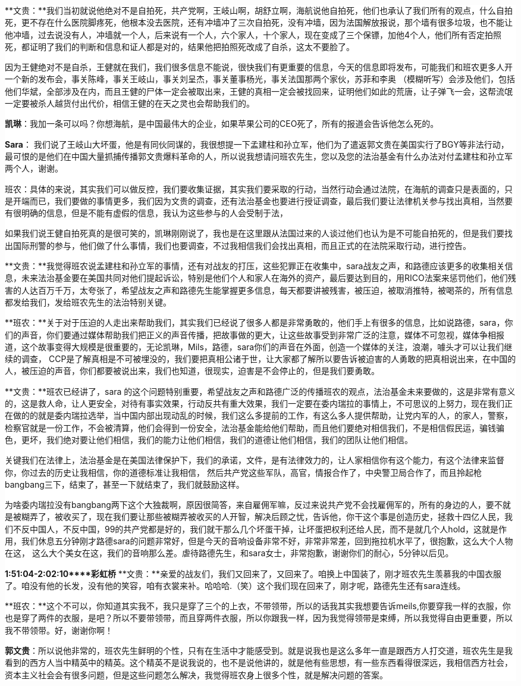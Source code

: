 
**文贵：**我们当初就说他绝对不是自拍死，共产党啊，王岐山啊，胡舒立啊，海航说他自拍死，他们也承认了我们所有的观点，什么自拍死，更不存在什么医院脚疼死，他根本没去医院，还有冲墙冲了三次自拍死，没有冲墙，因为法国解放报说，那个墙有很多垃圾，也不能让他冲墙，过去说没有人，冲墙就一个人，后来说有一个人，六个家人，十个家人，现在变成了三个保镖，加他4个人，他们所有否定拍照死，都证明了我们的判断和信息和证人都是对的，结果他把拍照死改成了自杀，这太不要脸了。
  

因为王健绝对不是自杀，王健就在我们，我们很多信息不能说，很快我们有更重要的信息，今天的信息即将发布，可能我们和班农更多人开一个新的发布会，事关陈峰，事关王岐山，事关刘呈杰，事关董事杨光，事关法国那两个家伙，苏菲和李奥 （模糊听写）会涉及他们，包括他们华斌，全部涉及在内，而且王健的尸体一定会被取出来，王健的真相一定会被找回来，证明他们如此的荒唐，让子弹飞一会，这帮流氓一定要被杀人越货付出代价，相信王健的在天之灵也会帮助我们的。
  

**凯琳**：我加一条可以吗？你想海航，是中国最伟大的企业，如果苹果公司的CEO死了，所有的报道会告诉他怎么死的。
  

**Sara**： 我们说了王岐山大坏蛋，他是有同伙同谋的，我很想提一下孟建柱和孙立军，他们为了遣返郭文贵在美国实行了BGY等非法行动，最可恨的是他们在中国大量抓捕传播郭文贵爆料革命的人，所以说我想请问班农先生，您以及您的法治基金有什么办法对付孟建柱和孙立军两个人，谢谢。
  

班农：具体的来说，其实我们可以做反控，我们要收集证据，其实我们要采取的行动，当然行动会通过法院，在海航的调查只是表面的，只是开端而已，我们要做的事情更多，我们因为文贵的调查，还有法治基金也要进行授证调查，最后我们要让法律机关参与找出真相，当然要有很明确的信息，但是不能有虚假的信息，我认为这些参与的人会受制于法，
  

如果我们说王健自拍死真的是很可笑的，凯琳刚刚说了，我也是在这里跟从法国过来的人谈过他们也认为是不可能自拍死的，但是我们要找出国际刑警的参与，他们做了什么事情，我们也要调查，不过我相信我们会找出真相，而且正式的在法院采取行动，进行控告。
  

**文贵：**我觉得班农说孟建柱和孙立军的事情，还有对战友的打压，这些犯罪正在收集中，sara战友之声，和路德应该更多的收集相关信息，未来法治基金要在美国共同对他们提起诉讼，特别是他们个人和家人在海外的资产，最后要达到目的，用RICO法案来惩罚他们，他们残害的人达百万千万，太夸张了，希望战友之声和路德先生能掌握更多信息，每天都要讲被残害，被压迫，被取消推特，被喝茶的，所有信息都发给我们，发给班农先生的法治特别关键。
  

**班农：**关于对于压迫的人走出来帮助我们，其实我们已经说了很多人都是非常勇敢的，他们手上有很多的信息，比如说路德，sara，你们的声音，你们要通过媒体帮助我们把正义的声音传播，把故事做的更大，让这些故事受到非常广泛的注意，媒体不可忽视，媒体争相报道，这个故事变得大规模是很重要的，无论凯琳，Mils，路德，sara你们的声音在外面，创造一个媒体的关注，浪潮，噱头才可以让我们继续的调查， CCP是了解真相是不可被埋没的，我们要把真相公诸于世，让大家都了解所以要告诉被迫害的人勇敢的把真相说出来，在中国的人，被压迫的声音，你们都要被说出来，我们也知道，很现实，迫害是不会停止的，但是我们要勇敢。
  

**文贵：**班农已经讲了，sara 的这个问题特别重要，希望战友之声和路德广泛的传播班农的观点，法治基金未来要做的，这是非常有意义的，这是救人命，让人更安全，对待有事实效果，行动反共有重大效果，我们一定要在委内瑞拉的事情上，不可思议的上努力，现在我们正在做的的就是委内瑞拉选举，当中国内部出现动乱的时候，我们这么多提前的工作，有这么多人提供帮助，让党内军的人，的家人，警察，检察官就是一份工作，不会被清算，他们会得到一份安全，法治基金能给他们帮助，而且他们要绝对相信我们，不是相信假民运，骗钱骗色，更坏，我们绝对要让他们相信，我们的能力让他们相信，我们的道德让他们相信，我们的团队让他们相信。
  

关键我们在法律上，法治基金是在美国法律保护下，我们的承诺，文件，是有法律效力的，让人家相信你有这个能力，有这个法律来监督你，你过去的历史让我相信，你的道德标准让我相信， 然后共产党这些军队，高官，情报合作了，中央警卫局合作了，而且拎起枪bangbang三下，结束了，甚至一下就结束了，我们就鼓励这样。
  

为啥委内瑞拉没有bangbang两下这个大独裁啊，原因很简答，来自雇佣军嘛，反过来说共产党不会找雇佣军的，所有的身边的人，要不就是被糊弄了，被收买了，现在我们要让那些被糊弄被收买的人开智，解决后顾之忧，告诉他，你干这个事是创造历史，拯救十四亿人民，我们不反中国人，不反中国，99的共产党都是好的，我们就干那么几个坏蛋干掉，让坏蛋把权利还给人民，而不是就几个人hold，这就是作用，我们休息五分钟刚才路德sara的问题非常好，但是今天的音响设备非常不好，非常非常差，回到拖拉机水平了，很抱歉，这么大个人物在这， 这么大个美女在这，我们的音响那么差。虐待路德先生，和sara女士，非常抱歉，谢谢你们的耐心，5分钟以后见。
  

**1:51:04-2:02:10****彩虹桥**
**文贵：**亲爱的战友们，我们又回来了，又回来了。咱换上中国装了，刚才班农先生羡慕我的中国衣服了。咱没有他的长发，没有他的笑容，咱有衣裳来补。哈哈哈.（笑）这个我们现在回来了，刚才呢，路德先生还有sara连线。  
  

**班农：**这个不可以，你知道其实我不，我只是穿了三个的上衣，不带领带，所以的话我其实我想要告诉meils,你要穿我一样的衣服，你也是穿了两件的衣服，是吧？所以不要带领带，而且穿两件衣服，所以你跟我一样，因为我觉得领带是束缚，所以我觉得自由更重要，所以我不带领带。好，谢谢你啊！
  

**郭文贵**：所以说他非常的，班农先生鲜明的个性，只有在生活中才能感受到。就是说我也是这么多年一直是跟西方人打交道，班农先生是我看到的西方人当中精英中的精英。这个精英不是说我说的，也不是说他讲的，就是他有些思想，有一些东西看得很深远，我相信西方社会，资本主义社会会有很多问题，但是这些问题怎么解决，我觉得班农身上很多个性，就是解决问题的答案。
  
